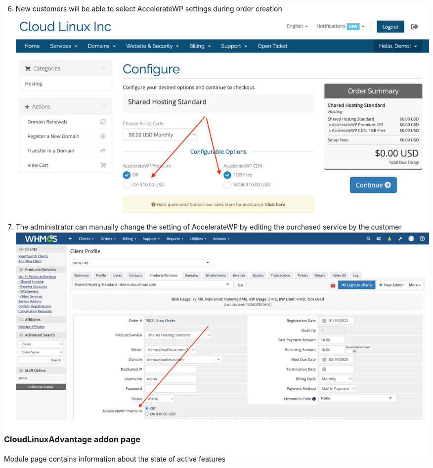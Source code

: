 6. New customers will be able to select AccelerateWP settings during order creation
![](/images/whmcs-advantage-admin-ui-new-config-option.png)
7. The administrator can manually change the setting of AccelerateWP by editing the purchased service by the customer
![](/images/whmcs-advantage-admin-service-change-config-option.png)

### CloudLinuxAdvantage addon page

Module page contains information about the state of active features
